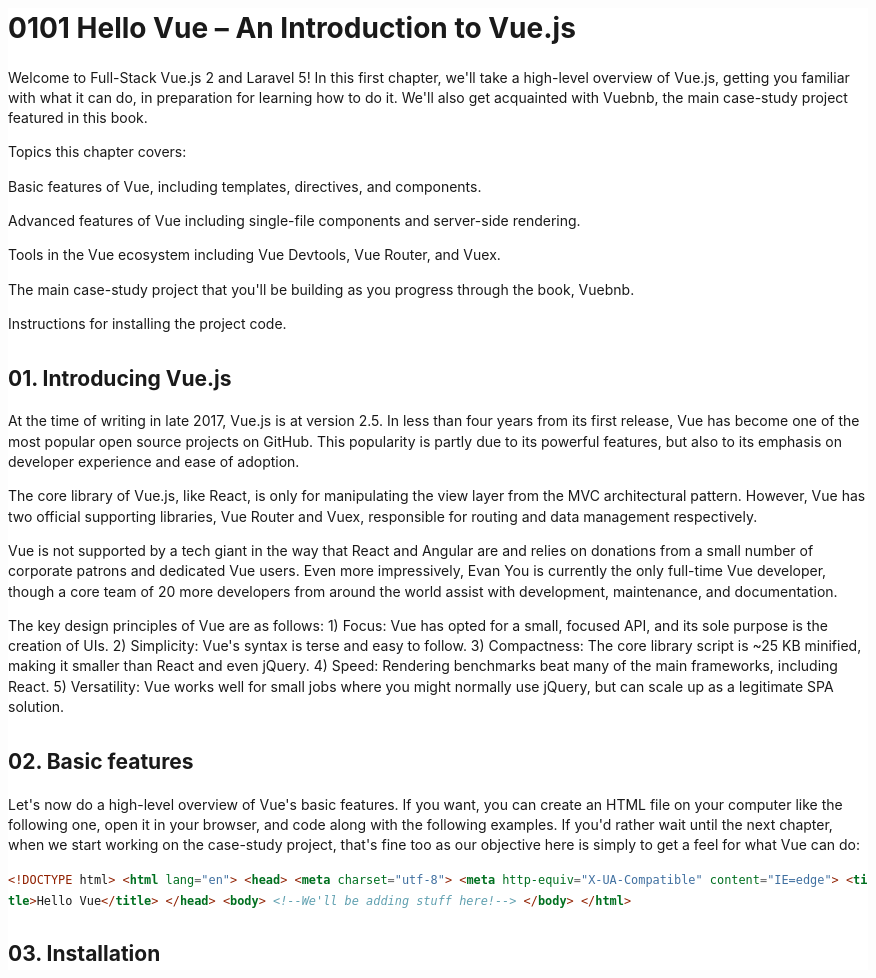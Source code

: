# 0101 Hello Vue – An Introduction to Vue.js

Welcome to Full-Stack Vue.js 2 and Laravel 5! In this first chapter, we'll take a high-level overview of Vue.js, getting you familiar with what it can do, in preparation for learning how to do it. We'll also get acquainted with Vuebnb, the main case-study project featured in this book.

Topics this chapter covers:

Basic features of Vue, including templates, directives, and components.

Advanced features of Vue including single-file components and server-side rendering.

Tools in the Vue ecosystem including Vue Devtools, Vue Router, and Vuex.

The main case-study project that you'll be building as you progress through the book, Vuebnb.

Instructions for installing the project code.

## 01. Introducing Vue.js

At the time of writing in late 2017, Vue.js is at version 2.5. In less than four years from its first release, Vue has become one of the most popular open source projects on GitHub. This popularity is partly due to its powerful features, but also to its emphasis on developer experience and ease of adoption.

The core library of Vue.js, like React, is only for manipulating the view layer from the MVC architectural pattern. However, Vue has two official supporting libraries, Vue Router and Vuex, responsible for routing and data management respectively.

Vue is not supported by a tech giant in the way that React and Angular are and relies on donations from a small number of corporate patrons and dedicated Vue users. Even more impressively, Evan You is currently the only full-time Vue developer, though a core team of 20 more developers from around the world assist with development, maintenance, and documentation.

The key design principles of Vue are as follows: 1) Focus: Vue has opted for a small, focused API, and its sole purpose is the creation of UIs. 2) Simplicity: Vue's syntax is terse and easy to follow. 3) Compactness: The core library script is ~25 KB minified, making it smaller than React and even jQuery. 4) Speed: Rendering benchmarks beat many of the main frameworks, including React. 5) Versatility: Vue works well for small jobs where you might normally use jQuery, but can scale up as a legitimate SPA solution.

## 02. Basic features

Let's now do a high-level overview of Vue's basic features. If you want, you can create an HTML file on your computer like the following one, open it in your browser, and code along with the following examples. If you'd rather wait until the next chapter, when we start working on the case-study project, that's fine too as our objective here is simply to get a feel for what Vue can do:

```html
<!DOCTYPE html> <html lang="en"> <head> <meta charset="utf-8"> <meta http-equiv="X-UA-Compatible" content="IE=edge"> <title>Hello Vue</title> </head> <body> <!--We'll be adding stuff here!--> </body> </html>
```

## 03. Installation
